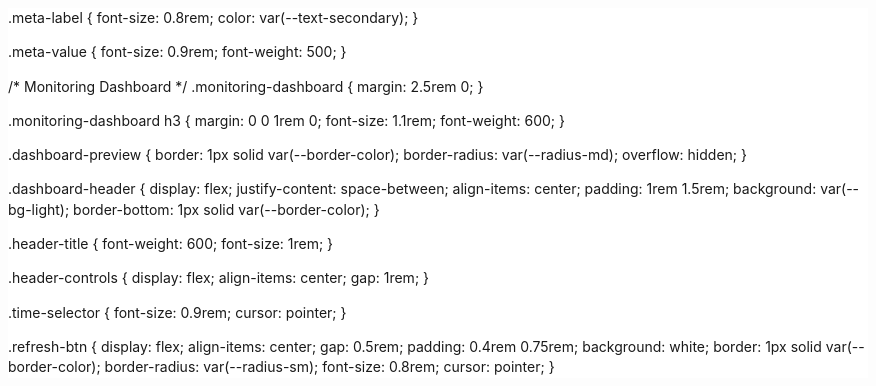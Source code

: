 .meta-label {
  font-size: 0.8rem;
  color: var(--text-secondary);
}

.meta-value {
  font-size: 0.9rem;
  font-weight: 500;
}

/* Monitoring Dashboard */
.monitoring-dashboard {
  margin: 2.5rem 0;
}

.monitoring-dashboard h3 {
  margin: 0 0 1rem 0;
  font-size: 1.1rem;
  font-weight: 600;
}

.dashboard-preview {
  border: 1px solid var(--border-color);
  border-radius: var(--radius-md);
  overflow: hidden;
}

.dashboard-header {
  display: flex;
  justify-content: space-between;
  align-items: center;
  padding: 1rem 1.5rem;
  background: var(--bg-light);
  border-bottom: 1px solid var(--border-color);
}

.header-title {
  font-weight: 600;
  font-size: 1rem;
}

.header-controls {
  display: flex;
  align-items: center;
  gap: 1rem;
}

.time-selector {
  font-size: 0.9rem;
  cursor: pointer;
}

.refresh-btn {
  display: flex;
  align-items: center;
  gap: 0.5rem;
  padding: 0.4rem 0.75rem;
  background: white;
  border: 1px solid var(--border-color);
  border-radius: var(--radius-sm);
  font-size: 0.8rem;
  cursor: pointer;
}

